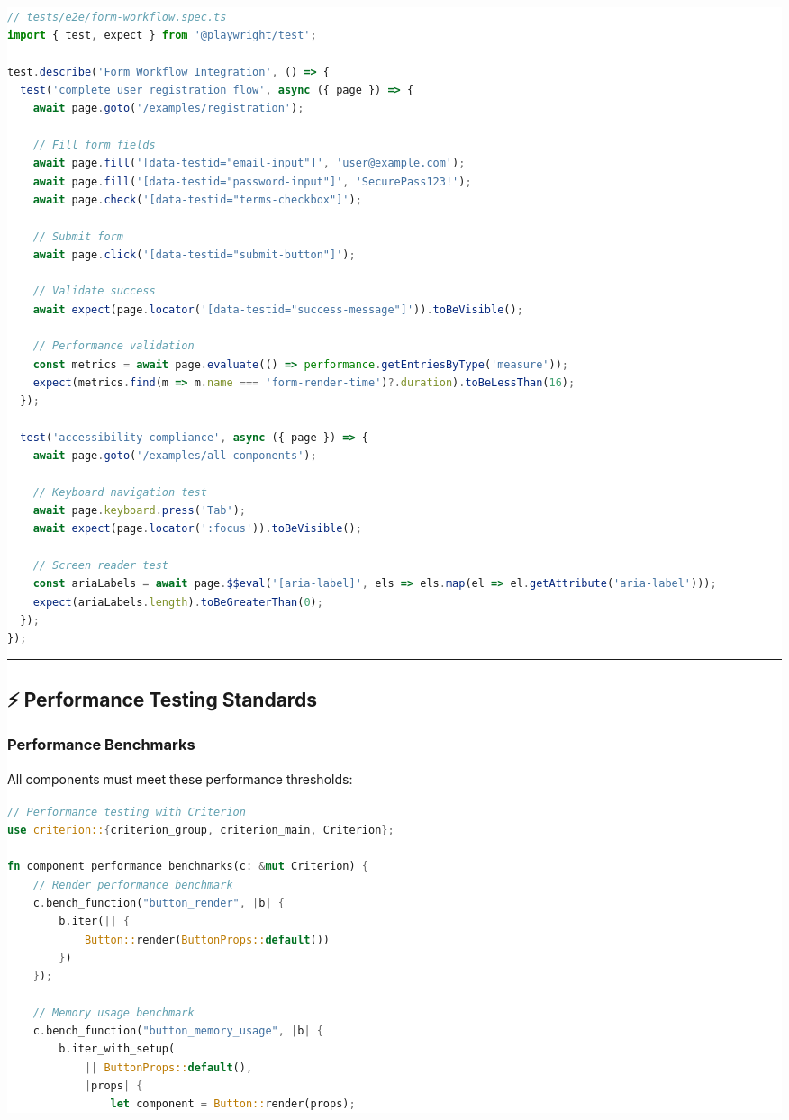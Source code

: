 ```typescript
// tests/e2e/form-workflow.spec.ts
import { test, expect } from '@playwright/test';

test.describe('Form Workflow Integration', () => {
  test('complete user registration flow', async ({ page }) => {
    await page.goto('/examples/registration');
    
    // Fill form fields
    await page.fill('[data-testid="email-input"]', 'user@example.com');
    await page.fill('[data-testid="password-input"]', 'SecurePass123!');
    await page.check('[data-testid="terms-checkbox"]');
    
    // Submit form
    await page.click('[data-testid="submit-button"]');
    
    // Validate success
    await expect(page.locator('[data-testid="success-message"]')).toBeVisible();
    
    // Performance validation
    const metrics = await page.evaluate(() => performance.getEntriesByType('measure'));
    expect(metrics.find(m => m.name === 'form-render-time')?.duration).toBeLessThan(16);
  });

  test('accessibility compliance', async ({ page }) => {
    await page.goto('/examples/all-components');
    
    // Keyboard navigation test
    await page.keyboard.press('Tab');
    await expect(page.locator(':focus')).toBeVisible();
    
    // Screen reader test
    const ariaLabels = await page.$$eval('[aria-label]', els => els.map(el => el.getAttribute('aria-label')));
    expect(ariaLabels.length).toBeGreaterThan(0);
  });
});
```

---

## ⚡ **Performance Testing Standards**

### **Performance Benchmarks**
All components must meet these performance thresholds:

```rust
// Performance testing with Criterion
use criterion::{criterion_group, criterion_main, Criterion};

fn component_performance_benchmarks(c: &mut Criterion) {
    // Render performance benchmark
    c.bench_function("button_render", |b| {
        b.iter(|| {
            Button::render(ButtonProps::default())
        })
    });
    
    // Memory usage benchmark
    c.bench_function("button_memory_usage", |b| {
        b.iter_with_setup(
            || ButtonProps::default(),
            |props| {
                let component = Button::render(props);
```